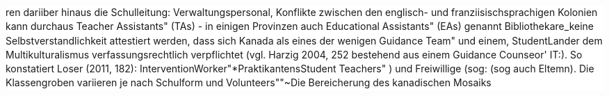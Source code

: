 ren dariiber hinaus die Schulleitung: Verwaltungspersonal, Konflikte zwischen den englisch- und franziisischsprachigen Kolonien kann durchaus Teacher Assistants" (TAs) - in einigen Provinzen auch Educational Assistants" (EAs) genannt Bibliothekare_keine Selbstverstandlichkeit attestiert werden, dass sich Kanada als eines der wenigen Guidance Team" und einem, StudentLander dem Multikulturalismus verfassungsrechtlich verpflichtet (vgl. Harzig 2004, 252 bestehend aus einem Guidance Counseor' IT:). So konstatiert Loser (2011, 182): InterventionWorker"*PraktikantensStudent Teachers" ) und Freiwillige (sog: (sog auch Eltemn). Die Klassengroben variieren je nach Schulform und Volunteers""~Die Bereicherung des kanadischen Mosaiks